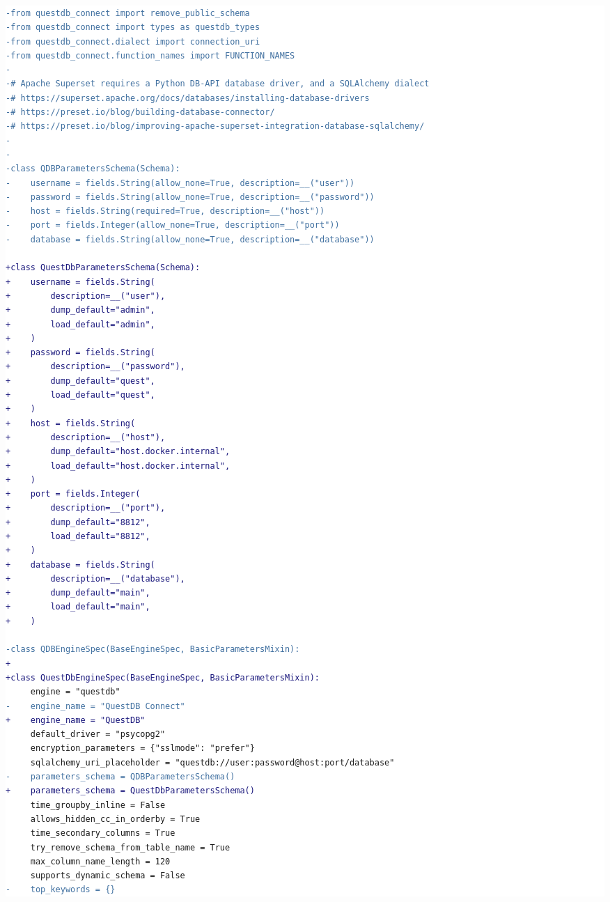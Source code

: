 ```diff
-from questdb_connect import remove_public_schema
-from questdb_connect import types as questdb_types
-from questdb_connect.dialect import connection_uri
-from questdb_connect.function_names import FUNCTION_NAMES
-
-# Apache Superset requires a Python DB-API database driver, and a SQLAlchemy dialect
-# https://superset.apache.org/docs/databases/installing-database-drivers
-# https://preset.io/blog/building-database-connector/
-# https://preset.io/blog/improving-apache-superset-integration-database-sqlalchemy/
-
-
-class QDBParametersSchema(Schema):
-    username = fields.String(allow_none=True, description=__("user"))
-    password = fields.String(allow_none=True, description=__("password"))
-    host = fields.String(required=True, description=__("host"))
-    port = fields.Integer(allow_none=True, description=__("port"))
-    database = fields.String(allow_none=True, description=__("database"))
 
+class QuestDbParametersSchema(Schema):
+    username = fields.String(
+        description=__("user"),
+        dump_default="admin",
+        load_default="admin",
+    )
+    password = fields.String(
+        description=__("password"),
+        dump_default="quest",
+        load_default="quest",
+    )
+    host = fields.String(
+        description=__("host"),
+        dump_default="host.docker.internal",
+        load_default="host.docker.internal",
+    )
+    port = fields.Integer(
+        description=__("port"),
+        dump_default="8812",
+        load_default="8812",
+    )
+    database = fields.String(
+        description=__("database"),
+        dump_default="main",
+        load_default="main",
+    )
 
-class QDBEngineSpec(BaseEngineSpec, BasicParametersMixin):
+
+class QuestDbEngineSpec(BaseEngineSpec, BasicParametersMixin):
     engine = "questdb"
-    engine_name = "QuestDB Connect"
+    engine_name = "QuestDB"
     default_driver = "psycopg2"
     encryption_parameters = {"sslmode": "prefer"}
     sqlalchemy_uri_placeholder = "questdb://user:password@host:port/database"
-    parameters_schema = QDBParametersSchema()
+    parameters_schema = QuestDbParametersSchema()
     time_groupby_inline = False
     allows_hidden_cc_in_orderby = True
     time_secondary_columns = True
     try_remove_schema_from_table_name = True
     max_column_name_length = 120
     supports_dynamic_schema = False
-    top_keywords = {}
```